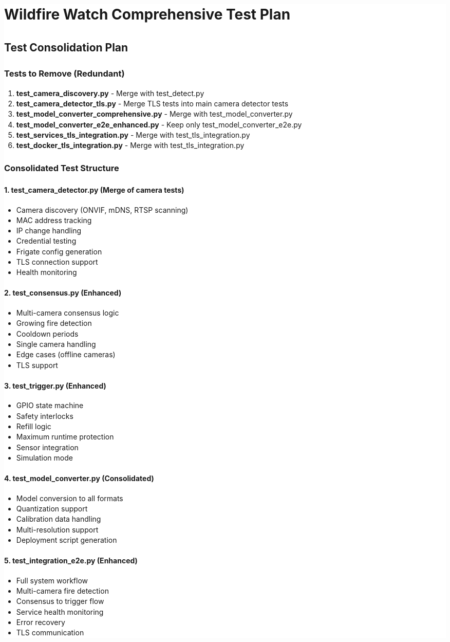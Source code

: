 # Wildfire Watch Comprehensive Test Plan

## Test Consolidation Plan

### Tests to Remove (Redundant)
1. **test_camera_discovery.py** - Merge with test_detect.py
2. **test_camera_detector_tls.py** - Merge TLS tests into main camera detector tests
3. **test_model_converter_comprehensive.py** - Merge with test_model_converter.py
4. **test_model_converter_e2e_enhanced.py** - Keep only test_model_converter_e2e.py
5. **test_services_tls_integration.py** - Merge with test_tls_integration.py
6. **test_docker_tls_integration.py** - Merge with test_tls_integration.py

### Consolidated Test Structure

#### 1. **test_camera_detector.py** (Merge of camera tests)
- Camera discovery (ONVIF, mDNS, RTSP scanning)
- MAC address tracking
- IP change handling
- Credential testing
- Frigate config generation
- TLS connection support
- Health monitoring

#### 2. **test_consensus.py** (Enhanced)
- Multi-camera consensus logic
- Growing fire detection
- Cooldown periods
- Single camera handling
- Edge cases (offline cameras)
- TLS support

#### 3. **test_trigger.py** (Enhanced)
- GPIO state machine
- Safety interlocks
- Refill logic
- Maximum runtime protection
- Sensor integration
- Simulation mode

#### 4. **test_model_converter.py** (Consolidated)
- Model conversion to all formats
- Quantization support
- Calibration data handling
- Multi-resolution support
- Deployment script generation

#### 5. **test_integration_e2e.py** (Enhanced)
- Full system workflow
- Multi-camera fire detection
- Consensus to trigger flow
- Service health monitoring
- Error recovery
- TLS communication
